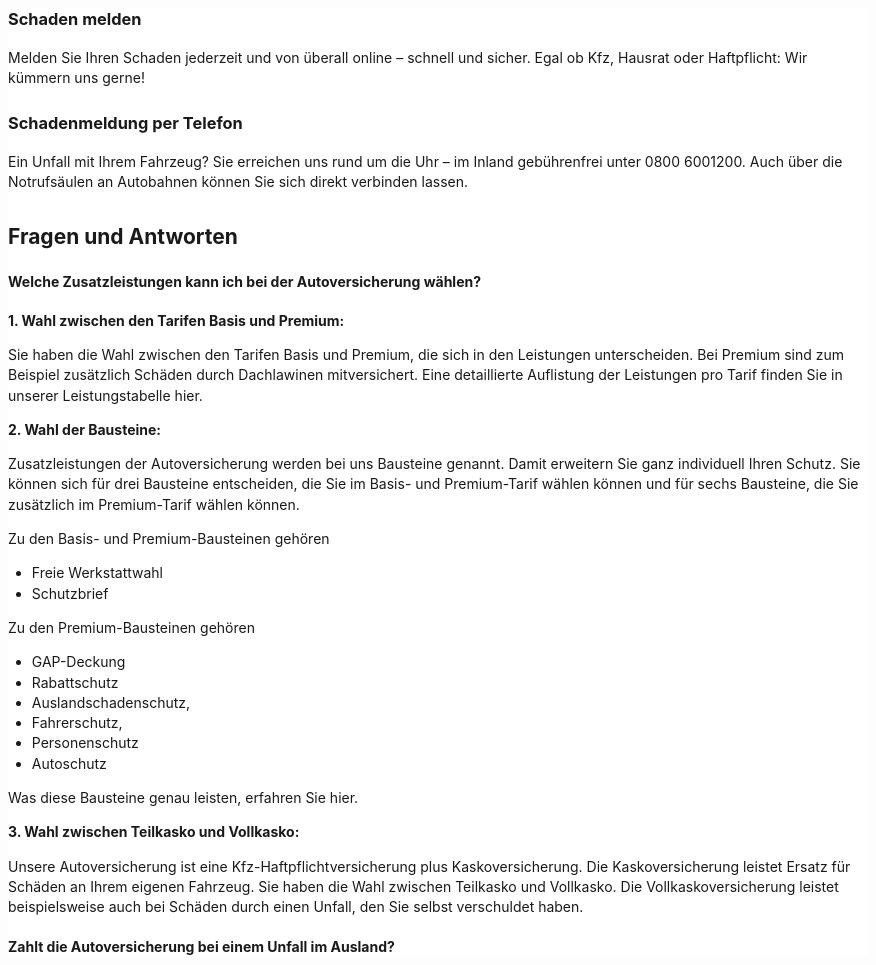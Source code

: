 ### Schaden melden

Melden Sie Ihren Schaden jederzeit und von überall online – schnell und
sicher. Egal ob Kfz, Hausrat oder Haftpflicht: Wir kümmern uns gerne!

### Schadenmeldung per Telefon

Ein Unfall mit Ihrem Fahrzeug? Sie erreichen uns rund um die Uhr – im Inland
gebührenfrei unter 0800 6001200. Auch über die Notrufsäulen an Autobahnen
können Sie sich direkt verbinden lassen.

##  Fragen und Antworten

####  Welche Zusatzleistungen kann ich bei der Autoversicherung wählen?

**1\. Wahl zwischen den Tarifen Basis und Premium:**

Sie haben die Wahl zwischen den Tarifen Basis und Premium, die sich in den
Leistungen unterscheiden. Bei Premium sind zum Beispiel zusätzlich Schäden
durch Dachlawinen mitversichert. Eine detaillierte Auflistung der Leistungen
pro Tarif finden Sie in unserer Leistungstabelle hier.

**2\. Wahl der Bausteine:**

Zusatzleistungen der Auto­versicherung werden bei uns Bausteine genannt. Damit
erweitern Sie ganz individuell Ihren Schutz. Sie können sich für drei
Bausteine entscheiden, die Sie im Basis- und Premium-Tarif wählen können und
für sechs Bausteine, die Sie zusätzlich im Premium-Tarif wählen können.

Zu den Basis- und Premium-Bausteinen gehören

  * Freie Werkstattwahl
  * Schutzbrief

Zu den Premium-Bausteinen gehören

  * GAP-Deckung
  * Rabattschutz
  * Auslandschadenschutz,
  * Fahrerschutz,
  * Personenschutz
  * Autoschutz

Was diese Bausteine genau leisten, erfahren Sie hier.

**3\. Wahl zwischen Teilkasko und Vollkasko:**

Unsere Auto­versicherung ist eine Kfz-Haftpflicht­versicherung plus
Kasko­versicherung. Die Kasko­versicherung leistet Ersatz für Schäden an Ihrem
eigenen Fahrzeug. Sie haben die Wahl zwischen Teilkasko und Vollkasko. Die
Vollkasko­versicherung leistet beispielsweise auch bei Schäden durch einen
Unfall, den Sie selbst verschuldet haben.

####  Zahlt die Autoversicherung bei einem Unfall im Ausland?
